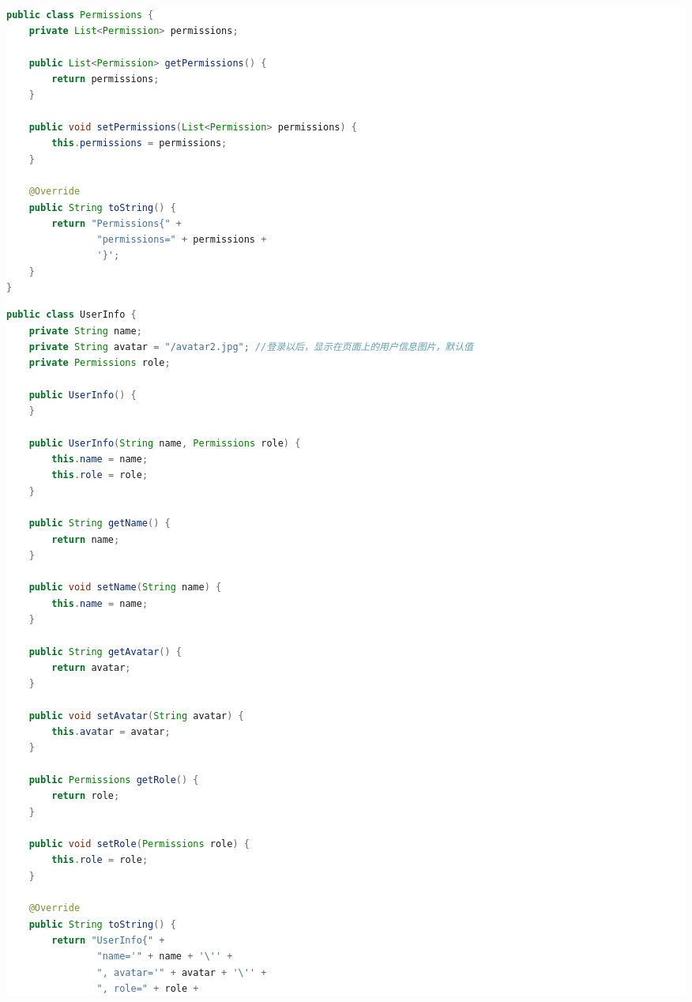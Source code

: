 ```java
public class Permissions {
    private List<Permission> permissions;

    public List<Permission> getPermissions() {
        return permissions;
    }

    public void setPermissions(List<Permission> permissions) {
        this.permissions = permissions;
    }

    @Override
    public String toString() {
        return "Permissions{" +
                "permissions=" + permissions +
                '}';
    }
}
```

```java
public class UserInfo {
    private String name;
    private String avatar = "/avatar2.jpg"; //登录以后，显示在页面上的用户信息图片，默认值
    private Permissions role;

    public UserInfo() {
    }

    public UserInfo(String name, Permissions role) {
        this.name = name;
        this.role = role;
    }

    public String getName() {
        return name;
    }

    public void setName(String name) {
        this.name = name;
    }

    public String getAvatar() {
        return avatar;
    }

    public void setAvatar(String avatar) {
        this.avatar = avatar;
    }

    public Permissions getRole() {
        return role;
    }

    public void setRole(Permissions role) {
        this.role = role;
    }

    @Override
    public String toString() {
        return "UserInfo{" +
                "name='" + name + '\'' +
                ", avatar='" + avatar + '\'' +
                ", role=" + role +
```